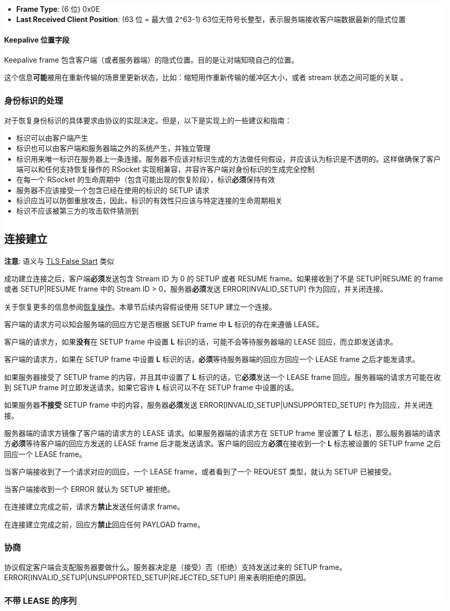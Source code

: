 * __Frame Type__: (6 位) 0x0E
* __Last Received Client Position__: (63 位 = 最大值 2^63-1) 63位无符号长整型，表示服务端接收客户端数据最新的隐式位置

#### Keepalive 位置字段

Keepalive frame 包含客户端（或者服务器端）的隐式位置。目的是让对端知晓自己的位置。

这个信息**可能**被用在重新传输的场景里更新状态，比如：缩短用作重新传输的缓冲区大小，或者 stream 状态之间可能的关联 。

### 身份标识的处理

对于恢复身份标识的具体要求由协议的实现决定。但是，以下是实现上的一些建议和指南：

* 标识可以由客户端产生
* 标识也可以由客户端和服务器端之外的系统产生，并独立管理
* 标识用来唯一标识在服务器上一条连接。服务器不应该对标识生成的方法做任何假设，并应该认为标识是不透明的。这样做确保了客户端可以和任何支持恢复操作的 RSocket 实现相兼容，并容许客户端对身份标识的生成完全控制
* 在每一个 RSocket 的生命周期中（包含可能出现的恢复阶段），标识**必须**保持有效
* 服务器不应该接受一个包含已经在使用的标识的 SETUP 请求
* 标识应当可以防御重放攻击，因此，标识的有效性只应该与特定连接的生命周期相关
* 标识不应该被第三方的攻击软件猜测到

## 连接建立

__注意__: 语义与 [TLS False Start](https://tools.ietf.org/html/draft-bmoeller-tls-falsestart-00) 类似

成功建立连接之后，客户端**必须**发送包含 Stream ID 为 0 的 SETUP 或者 RESUME frame。如果接收到了不是 SETUP|RESUME 的 frame 或者 SETUP|RESUME frame 中的 Stream ID > 0，服务器**必须**发送  ERROR[INVALID_SETUP] 作为回应，并关闭连接。

关于恢复更多的信息参阅[恢复操作](#resume-operation)。本章节后续内容假设使用 SETUP 建立一个连接。

客户端的请求方可以知会服务端的回应方它是否根据 SETUP frame 中 __L__ 标识的存在来遵循 LEASE。

客户端的请求方，如果**没有**在 SETUP frame 中设置 __L__ 标识的话，可能不会等待服务器端的 LEASE 回应，而立即发送请求。

客户端的请求方，如果在 SETUP frame 中设置 __L__ 标识的话，**必须**等待服务器端的回应方回应一个 LEASE frame 之后才能发请求。

如果服务器接受了 SETUP frame 的内容，并且其中设置了 __L__ 标识的话，它**必须**发送一个 LEASE frame 回应。服务器端的请求方可能在收到 SETUP frame 时立即发送请求，如果它容许 __L__ 标识可以不在 SETUP frame 中设置的话。

如果服务器**不接受** SETUP frame 中的内容，服务器**必须**发送 ERROR[INVALID_SETUP|UNSUPPORTED_SETUP] 作为回应，并关闭连接。

服务器端的请求方镜像了客户端的请求方的 LEASE 请求。如果服务器端的请求方在 SETUP frame 里设置了 __L__ 标志，那么服务器端的请求方**必须**等待客户端的回应方发送的 LEASE frame 后才能发送请求。客户端的回应方**必须**在接收到一个 __L__ 标志被设置的 SETUP frame 之后回应一个 LEASE frame。 

当客户端接收到了一个请求对应的回应，一个 LEASE frame，或者看到了一个 REQUEST 类型，就认为 SETUP 已被接受。

当客户端接收到一个 ERROR 就认为 SETUP 被拒绝。

在连接建立完成之前，请求方**禁止**发送任何请求 frame。

在连接建立完成之前，回应方**禁止**回应任何 PAYLOAD frame。

### 协商

协议假定客户端会支配服务器要做什么。服务器决定是（接受）否（拒绝）支持发送过来的 SETUP frame。ERROR[INVALID_SETUP|UNSUPPORTED_SETUP|REJECTED_SETUP] 用来表明拒绝的原因。

### 不带 LEASE 的序列
